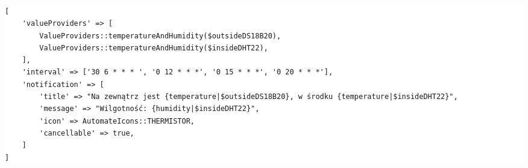 ```
[
    'valueProviders' => [
        ValueProviders::temperatureAndHumidity($outsideDS18B20),
        ValueProviders::temperatureAndHumidity($insideDHT22),
    ],
    'interval' => ['30 6 * * * ', '0 12 * * *', '0 15 * * *', '0 20 * * *'],
    'notification' => [
        'title' => "Na zewnątrz jest {temperature|$outsideDS18B20}, w środku {temperature|$insideDHT22}",
        'message' => "Wilgotność: {humidity|$insideDHT22}",
        'icon' => AutomateIcons::THERMISTOR,
        'cancellable' => true,
    ]
]
```
